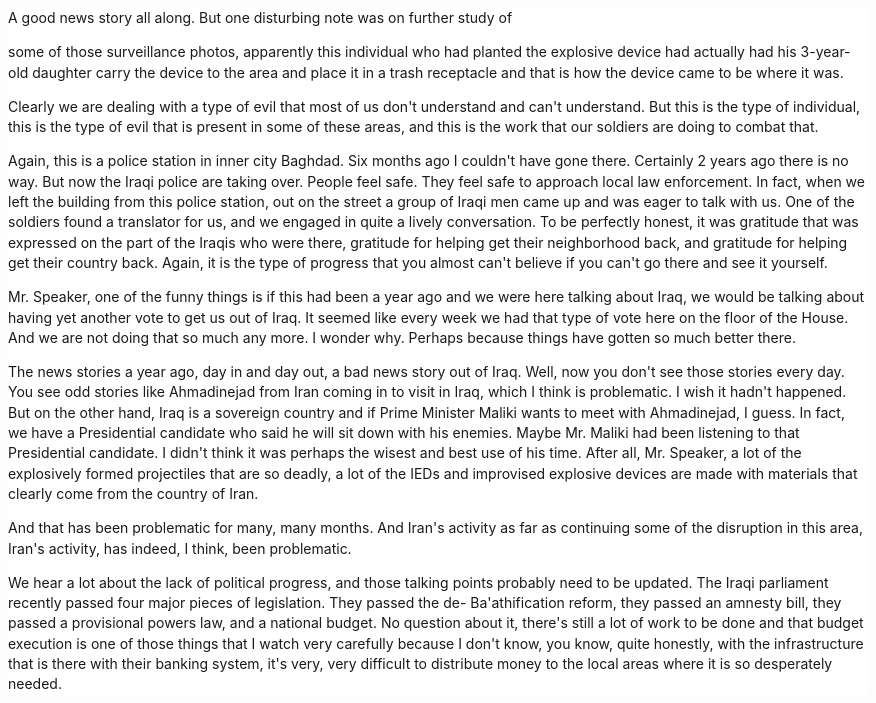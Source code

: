 A good news story all along. But one disturbing note was on further 
study of


some of those surveillance photos, apparently this individual who had 
planted the explosive device had actually had his 3-year-old daughter 
carry the device to the area and place it in a trash receptacle and 
that is how the device came to be where it was.

Clearly we are dealing with a type of evil that most of us don't 
understand and can't understand. But this is the type of individual, 
this is the type of evil that is present in some of these areas, and 
this is the work that our soldiers are doing to combat that.

Again, this is a police station in inner city Baghdad. Six months ago 
I couldn't have gone there. Certainly 2 years ago there is no way. But 
now the Iraqi police are taking over. People feel safe. They feel safe 
to approach local law enforcement. In fact, when we left the building 
from this police station, out on the street a group of Iraqi men came 
up and was eager to talk with us. One of the soldiers found a 
translator for us, and we engaged in quite a lively conversation. To be 
perfectly honest, it was gratitude that was expressed on the part of 
the Iraqis who were there, gratitude for helping get their neighborhood 
back, and gratitude for helping get their country back. Again, it is 
the type of progress that you almost can't believe if you can't go 
there and see it yourself.

Mr. Speaker, one of the funny things is if this had been a year ago 
and we were here talking about Iraq, we would be talking about having 
yet another vote to get us out of Iraq. It seemed like every week we 
had that type of vote here on the floor of the House. And we are not 
doing that so much any more. I wonder why. Perhaps because things have 
gotten so much better there.

The news stories a year ago, day in and day out, a bad news story out 
of Iraq. Well, now you don't see those stories every day. You see odd 
stories like Ahmadinejad from Iran coming in to visit in Iraq, which I 
think is problematic. I wish it hadn't happened. But on the other hand, 
Iraq is a sovereign country and if Prime Minister Maliki wants to meet 
with Ahmadinejad, I guess. In fact, we have a Presidential candidate 
who said he will sit down with his enemies. Maybe Mr. Maliki had been 
listening to that Presidential candidate. I didn't think it was perhaps 
the wisest and best use of his time. After all, Mr. Speaker, a lot of 
the explosively formed projectiles that are so deadly, a lot of the 
IEDs and improvised explosive devices are made with materials that 
clearly come from the country of Iran.



And that has been problematic for many, many months. And Iran's 
activity as far as continuing some of the disruption in this area, 
Iran's activity, has indeed, I think, been problematic.

We hear a lot about the lack of political progress, and those talking 
points probably need to be updated. The Iraqi parliament recently 
passed four major pieces of legislation. They passed the de-
Ba'athification reform, they passed an amnesty bill, they passed a 
provisional powers law, and a national budget. No question about it, 
there's still a lot of work to be done and that budget execution is one 
of those things that I watch very carefully because I don't know, you 
know, quite honestly, with the infrastructure that is there with their 
banking system, it's very, very difficult to distribute money to the 
local areas where it is so desperately needed.
